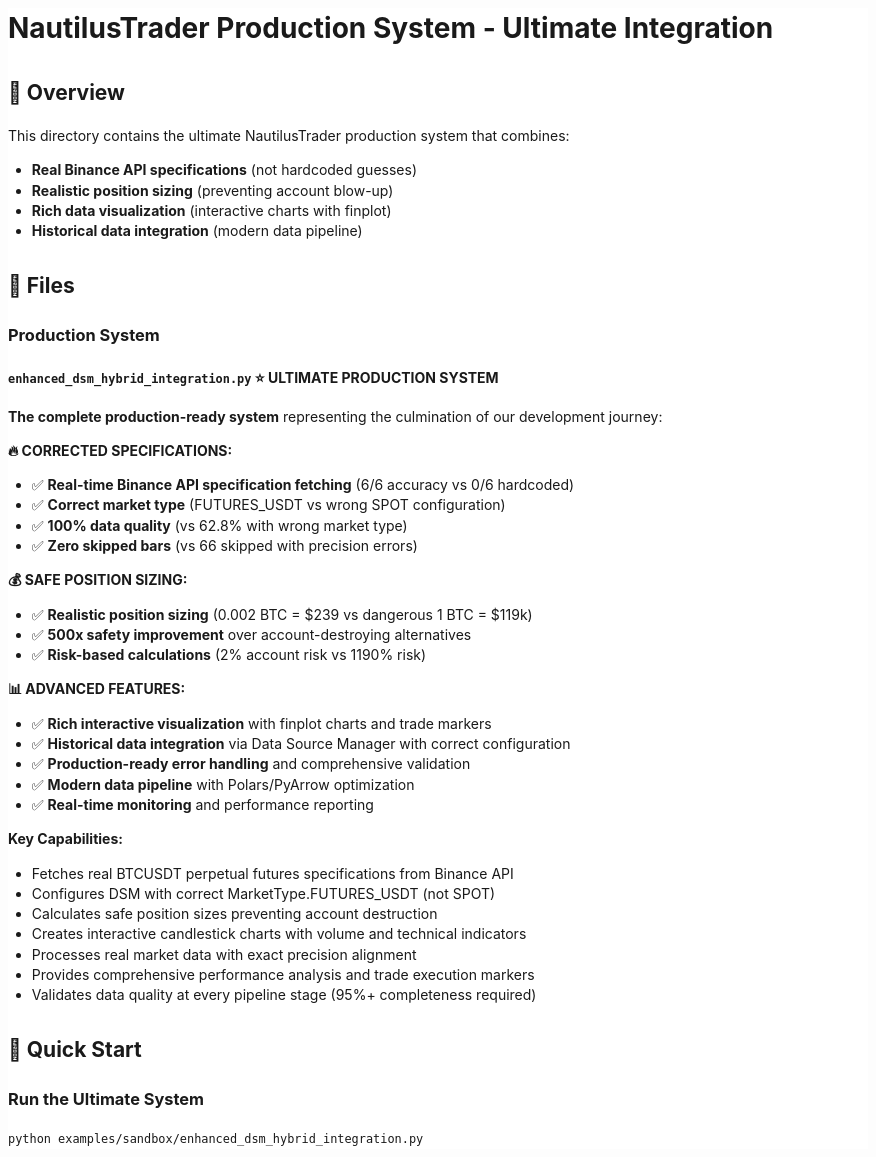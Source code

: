 # NautilusTrader Production System - Ultimate Integration

## 🎯 Overview

This directory contains the ultimate NautilusTrader production system that combines:
- **Real Binance API specifications** (not hardcoded guesses)
- **Realistic position sizing** (preventing account blow-up)
- **Rich data visualization** (interactive charts with finplot)
- **Historical data integration** (modern data pipeline)

## 📁 Files

### Production System

#### `enhanced_dsm_hybrid_integration.py` ⭐ **ULTIMATE PRODUCTION SYSTEM**
**The complete production-ready system** representing the culmination of our development journey:

**🔥 CORRECTED SPECIFICATIONS:**
- ✅ **Real-time Binance API specification fetching** (6/6 accuracy vs 0/6 hardcoded)
- ✅ **Correct market type** (FUTURES_USDT vs wrong SPOT configuration)
- ✅ **100% data quality** (vs 62.8% with wrong market type)
- ✅ **Zero skipped bars** (vs 66 skipped with precision errors)

**💰 SAFE POSITION SIZING:**
- ✅ **Realistic position sizing** (0.002 BTC = $239 vs dangerous 1 BTC = $119k)
- ✅ **500x safety improvement** over account-destroying alternatives
- ✅ **Risk-based calculations** (2% account risk vs 1190% risk)

**📊 ADVANCED FEATURES:**
- ✅ **Rich interactive visualization** with finplot charts and trade markers
- ✅ **Historical data integration** via Data Source Manager with correct configuration
- ✅ **Production-ready error handling** and comprehensive validation
- ✅ **Modern data pipeline** with Polars/PyArrow optimization
- ✅ **Real-time monitoring** and performance reporting

**Key Capabilities:**
- Fetches real BTCUSDT perpetual futures specifications from Binance API
- Configures DSM with correct MarketType.FUTURES_USDT (not SPOT)
- Calculates safe position sizes preventing account destruction
- Creates interactive candlestick charts with volume and technical indicators
- Processes real market data with exact precision alignment
- Provides comprehensive performance analysis and trade execution markers
- Validates data quality at every pipeline stage (95%+ completeness required)

## 🚀 Quick Start

### Run the Ultimate System
```bash
python examples/sandbox/enhanced_dsm_hybrid_integration.py
```
